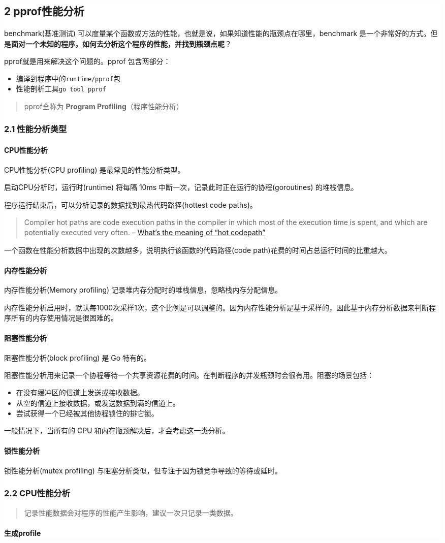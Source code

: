 

## 2 pprof性能分析

benchmark(基准测试) 可以度量某个函数或方法的性能，也就是说，如果知道性能的瓶颈点在哪里，benchmark 是一个非常好的方式。但是**面对一个未知的程序，如何去分析这个程序的性能，并找到瓶颈点呢**？

pprof就是用来解决这个问题的。pprof 包含两部分：

- 编译到程序中的`runtime/pprof`包
- 性能剖析工具`go tool pprof`

> pprof全称为 **Program Profiling**（程序性能分析）

### 2.1 性能分析类型

#### CPU性能分析

CPU性能分析(CPU profiling) 是最常见的性能分析类型。

启动CPU分析时，运行时(runtime) 将每隔 10ms 中断一次，记录此时正在运行的协程(goroutines) 的堆栈信息。

程序运行结束后，可以分析记录的数据找到最热代码路径(hottest code paths)。

> Compiler hot paths are code execution paths in the compiler in which most of the execution time is spent, and which are potentially executed very often.
> – [What’s the meaning of “hot codepath”](https://english.stackexchange.com/questions/402436/whats-the-meaning-of-hot-codepath-or-hot-code-path)

一个函数在性能分析数据中出现的次数越多，说明执行该函数的代码路径(code path)花费的时间占总运行时间的比重越大。

#### 内存性能分析

内存性能分析(Memory profiling) 记录堆内存分配时的堆栈信息，忽略栈内存分配信息。

内存性能分析启用时，默认每1000次采样1次，这个比例是可以调整的。因为内存性能分析是基于采样的，因此基于内存分析数据来判断程序所有的内存使用情况是很困难的。

#### 阻塞性能分析

阻塞性能分析(block profiling) 是 Go 特有的。

阻塞性能分析用来记录一个协程等待一个共享资源花费的时间。在判断程序的并发瓶颈时会很有用。阻塞的场景包括：

- 在没有缓冲区的信道上发送或接收数据。
- 从空的信道上接收数据，或发送数据到满的信道上。
- 尝试获得一个已经被其他协程锁住的排它锁。

一般情况下，当所有的 CPU 和内存瓶颈解决后，才会考虑这一类分析。

#### 锁性能分析

锁性能分析(mutex profiling) 与阻塞分析类似，但专注于因为锁竞争导致的等待或延时。



### 2.2 CPU性能分析

> 记录性能数据会对程序的性能产生影响，建议一次只记录一类数据。

#### 生成profile
